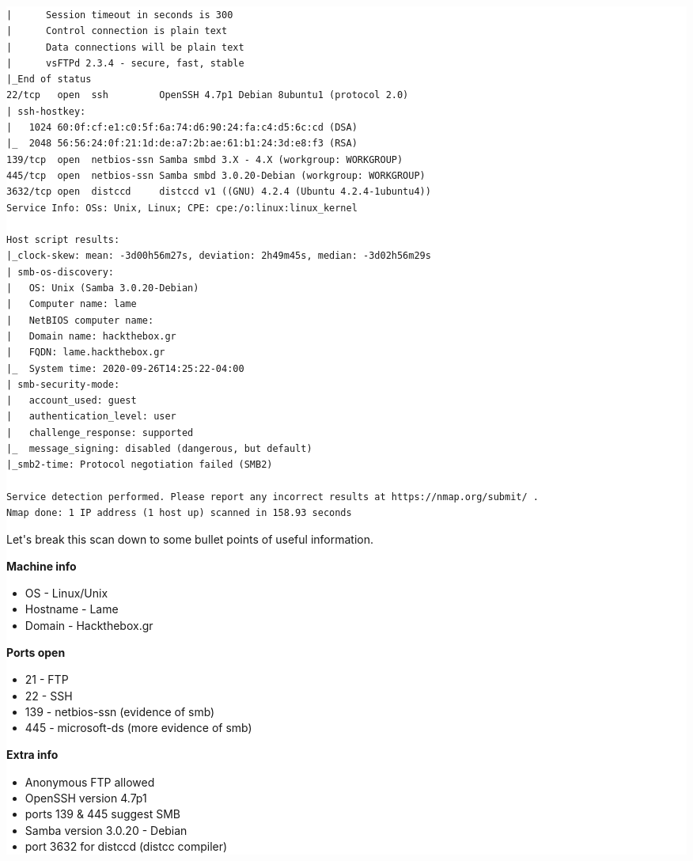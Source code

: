 ```
|      Session timeout in seconds is 300
|      Control connection is plain text
|      Data connections will be plain text
|      vsFTPd 2.3.4 - secure, fast, stable
|_End of status
22/tcp   open  ssh         OpenSSH 4.7p1 Debian 8ubuntu1 (protocol 2.0)
| ssh-hostkey: 
|   1024 60:0f:cf:e1:c0:5f:6a:74:d6:90:24:fa:c4:d5:6c:cd (DSA)
|_  2048 56:56:24:0f:21:1d:de:a7:2b:ae:61:b1:24:3d:e8:f3 (RSA)
139/tcp  open  netbios-ssn Samba smbd 3.X - 4.X (workgroup: WORKGROUP)
445/tcp  open  netbios-ssn Samba smbd 3.0.20-Debian (workgroup: WORKGROUP)
3632/tcp open  distccd     distccd v1 ((GNU) 4.2.4 (Ubuntu 4.2.4-1ubuntu4))
Service Info: OSs: Unix, Linux; CPE: cpe:/o:linux:linux_kernel

Host script results:
|_clock-skew: mean: -3d00h56m27s, deviation: 2h49m45s, median: -3d02h56m29s
| smb-os-discovery: 
|   OS: Unix (Samba 3.0.20-Debian)
|   Computer name: lame
|   NetBIOS computer name: 
|   Domain name: hackthebox.gr
|   FQDN: lame.hackthebox.gr
|_  System time: 2020-09-26T14:25:22-04:00
| smb-security-mode: 
|   account_used: guest
|   authentication_level: user
|   challenge_response: supported
|_  message_signing: disabled (dangerous, but default)
|_smb2-time: Protocol negotiation failed (SMB2)

Service detection performed. Please report any incorrect results at https://nmap.org/submit/ .
Nmap done: 1 IP address (1 host up) scanned in 158.93 seconds
```

Let's break this scan down to some bullet points of useful information. 

**Machine info** 

- OS - Linux/Unix
- Hostname - Lame
- Domain - Hackthebox.gr

**Ports open**
- 21 - FTP
- 22 - SSH
- 139 - netbios-ssn (evidence of smb)
- 445 - microsoft-ds (more evidence of smb)  

**Extra info**
- Anonymous FTP allowed
- OpenSSH version 4.7p1
- ports 139 & 445 suggest SMB
- Samba version 3.0.20 - Debian
- port 3632 for distccd (distcc compiler)
